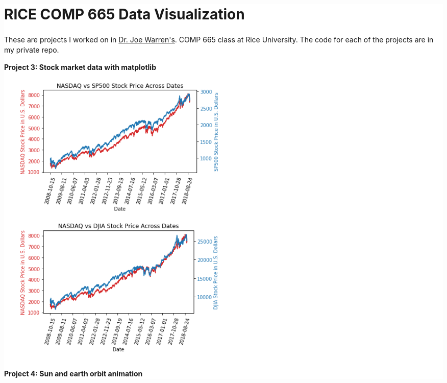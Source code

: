 # RICE COMP 665 Data Visualization  
  
These are projects I worked on in [Dr. Joe Warren's](https://profiles.rice.edu/faculty/joe-d-warren). COMP 665 class at Rice University. The code for each of the projects are in my private repo.   
  
  
**Project 3: Stock market data with matplotlib**  
<p><img src="/images/project3.png" width="450"></p>  
  
  
**Project 4: Sun and earth orbit animation**  